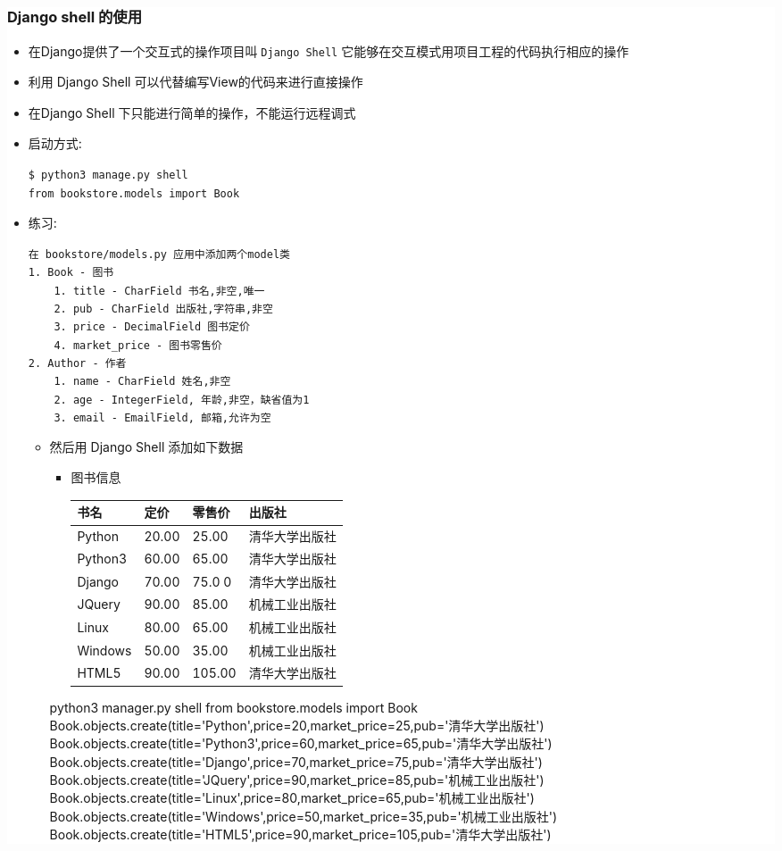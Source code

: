 ### Django shell 的使用

- 在Django提供了一个交互式的操作项目叫 `Django Shell` 它能够在交互模式用项目工程的代码执行相应的操作

- 利用 Django Shell 可以代替编写View的代码来进行直接操作

- 在Django Shell 下只能进行简单的操作，不能运行远程调式

- 启动方式:

  ```shell
  $ python3 manage.py shell
  from bookstore.models import Book
  ```

- 练习:

  ```
  在 bookstore/models.py 应用中添加两个model类
  1. Book - 图书
      1. title - CharField 书名,非空,唯一
      2. pub - CharField 出版社,字符串,非空
      3. price - DecimalField 图书定价
      4. market_price - 图书零售价
  2. Author - 作者
      1. name - CharField 姓名,非空
      2. age - IntegerField, 年龄,非空，缺省值为1
      3. email - EmailField, 邮箱,允许为空
  
  ```

  - 然后用 Django Shell 添加如下数据

    - 图书信息

      | 书名    | 定价  | 零售价  | 出版社         |
      | ------- | ----- | ------- | -------------- |
      | Python  | 20.00 | 25.00   | 清华大学出版社 |
      | Python3 | 60.00 | 65.00   | 清华大学出版社 |
      | Django  | 70.00 | 75.0  0 | 清华大学出版社 |
      | JQuery  | 90.00 | 85.00   | 机械工业出版社 |
      | Linux   | 80.00 | 65.00   | 机械工业出版社 |
      | Windows | 50.00 | 35.00   | 机械工业出版社 |
      | HTML5   | 90.00 | 105.00  | 清华大学出版社 |

      
		```shell
	python3 manager.py shell
    from bookstore.models import Book
    Book.objects.create(title='Python',price=20,market_price=25,pub='清华大学出版社')
  	Book.objects.create(title='Python3',price=60,market_price=65,pub='清华大学出版社')
  	Book.objects.create(title='Django',price=70,market_price=75,pub='清华大学出版社')
  	Book.objects.create(title='JQuery',price=90,market_price=85,pub='机械工业出版社')
  	Book.objects.create(title='Linux',price=80,market_price=65,pub='机械工业出版社')
  	Book.objects.create(title='Windows',price=50,market_price=35,pub='机械工业出版社')
  	Book.objects.create(title='HTML5',price=90,market_price=105,pub='清华大学出版社')
  	  